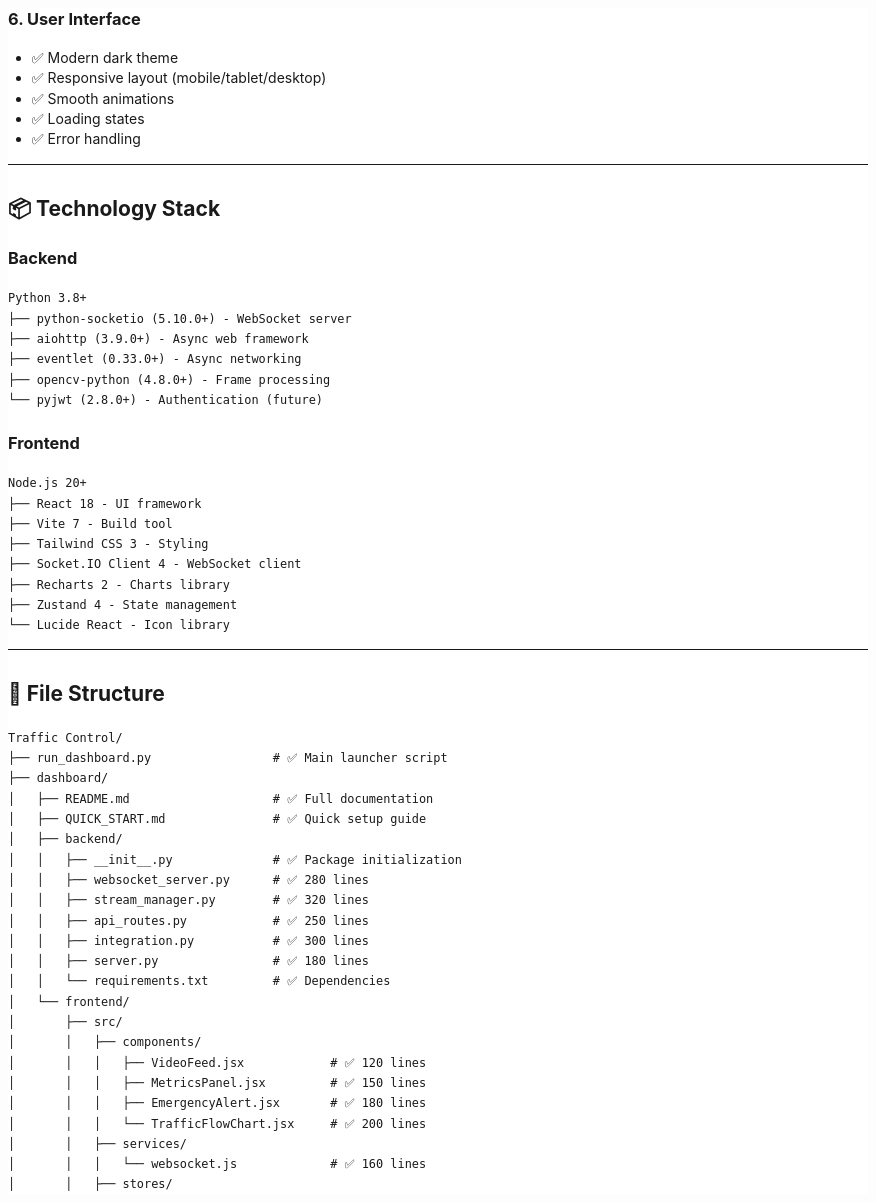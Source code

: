 ### 6. User Interface

- ✅ Modern dark theme
- ✅ Responsive layout (mobile/tablet/desktop)
- ✅ Smooth animations
- ✅ Loading states
- ✅ Error handling

---

## 📦 Technology Stack

### Backend

```
Python 3.8+
├── python-socketio (5.10.0+) - WebSocket server
├── aiohttp (3.9.0+) - Async web framework
├── eventlet (0.33.0+) - Async networking
├── opencv-python (4.8.0+) - Frame processing
└── pyjwt (2.8.0+) - Authentication (future)
```

### Frontend

```
Node.js 20+
├── React 18 - UI framework
├── Vite 7 - Build tool
├── Tailwind CSS 3 - Styling
├── Socket.IO Client 4 - WebSocket client
├── Recharts 2 - Charts library
├── Zustand 4 - State management
└── Lucide React - Icon library
```

---

## 📁 File Structure

```
Traffic Control/
├── run_dashboard.py                 # ✅ Main launcher script
├── dashboard/
│   ├── README.md                    # ✅ Full documentation
│   ├── QUICK_START.md               # ✅ Quick setup guide
│   ├── backend/
│   │   ├── __init__.py              # ✅ Package initialization
│   │   ├── websocket_server.py      # ✅ 280 lines
│   │   ├── stream_manager.py        # ✅ 320 lines
│   │   ├── api_routes.py            # ✅ 250 lines
│   │   ├── integration.py           # ✅ 300 lines
│   │   ├── server.py                # ✅ 180 lines
│   │   └── requirements.txt         # ✅ Dependencies
│   └── frontend/
│       ├── src/
│       │   ├── components/
│       │   │   ├── VideoFeed.jsx            # ✅ 120 lines
│       │   │   ├── MetricsPanel.jsx         # ✅ 150 lines
│       │   │   ├── EmergencyAlert.jsx       # ✅ 180 lines
│       │   │   └── TrafficFlowChart.jsx     # ✅ 200 lines
│       │   ├── services/
│       │   │   └── websocket.js             # ✅ 160 lines
│       │   ├── stores/
```